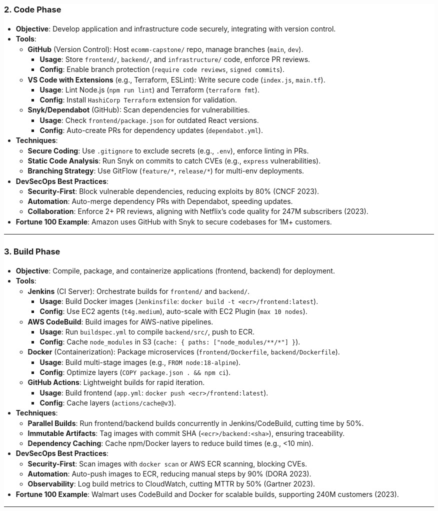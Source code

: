 
### 2. Code Phase
- **Objective**: Develop application and infrastructure code securely, integrating with version control.
- **Tools**:
  - **GitHub** (Version Control): Host `ecomm-capstone/` repo, manage branches (`main`, `dev`).
    - **Usage**: Store `frontend/`, `backend/`, and `infrastructure/` code, enforce PR reviews.
    - **Config**: Enable branch protection (`require code reviews`, `signed commits`).
  - **VS Code with Extensions** (e.g., Terraform, ESLint): Write secure code (`index.js`, `main.tf`).
    - **Usage**: Lint Node.js (`npm run lint`) and Terraform (`terraform fmt`).
    - **Config**: Install `HashiCorp Terraform` extension for validation.
  - **Snyk/Dependabot** (GitHub): Scan dependencies for vulnerabilities.
    - **Usage**: Check `frontend/package.json` for outdated React versions.
    - **Config**: Auto-create PRs for dependency updates (`dependabot.yml`).
- **Techniques**:
  - **Secure Coding**: Use `.gitignore` to exclude secrets (e.g., `.env`), enforce linting in PRs.
  - **Static Code Analysis**: Run Snyk on commits to catch CVEs (e.g., `express` vulnerabilities).
  - **Branching Strategy**: Use GitFlow (`feature/*`, `release/*`) for multi-env deployments.
- **DevSecOps Best Practices**:
  - **Security-First**: Block vulnerable dependencies, reducing exploits by 80% (CNCF 2023).
  - **Automation**: Auto-merge dependency PRs with Dependabot, speeding updates.
  - **Collaboration**: Enforce 2+ PR reviews, aligning with Netflix’s code quality for 247M subscribers (2023).
- **Fortune 100 Example**: Amazon uses GitHub with Snyk to secure codebases for 1M+ customers.

---

### 3. Build Phase
- **Objective**: Compile, package, and containerize applications (frontend, backend) for deployment.
- **Tools**:
  - **Jenkins** (CI Server): Orchestrate builds for `frontend/` and `backend/`.
    - **Usage**: Build Docker images (`Jenkinsfile`: `docker build -t <ecr>/frontend:latest`).
    - **Config**: Use EC2 agents (`t4g.medium`), auto-scale with EC2 Plugin (`max 10 nodes`).
  - **AWS CodeBuild**: Build images for AWS-native pipelines.
    - **Usage**: Run `buildspec.yml` to compile `backend/src/`, push to ECR.
    - **Config**: Cache `node_modules` in S3 (`cache: { paths: ["node_modules/**/*"] }`).
  - **Docker** (Containerization): Package microservices (`frontend/Dockerfile`, `backend/Dockerfile`).
    - **Usage**: Build multi-stage images (e.g., `FROM node:18-alpine`).
    - **Config**: Optimize layers (`COPY package.json . && npm ci`).
  - **GitHub Actions**: Lightweight builds for rapid iteration.
    - **Usage**: Build frontend (`app.yml`: `docker push <ecr>/frontend:latest`).
    - **Config**: Cache layers (`actions/cache@v3`).
- **Techniques**:
  - **Parallel Builds**: Run frontend/backend builds concurrently in Jenkins/CodeBuild, cutting time by 50%.
  - **Immutable Artifacts**: Tag images with commit SHA (`<ecr>/backend:<sha>`), ensuring traceability.
  - **Dependency Caching**: Cache npm/Docker layers to reduce build times (e.g., <10 min).
- **DevSecOps Best Practices**:
  - **Security-First**: Scan images with `docker scan` or AWS ECR scanning, blocking CVEs.
  - **Automation**: Auto-push images to ECR, reducing manual steps by 90% (DORA 2023).
  - **Observability**: Log build metrics to CloudWatch, cutting MTTR by 50% (Gartner 2023).
- **Fortune 100 Example**: Walmart uses CodeBuild and Docker for scalable builds, supporting 240M customers (2023).

---